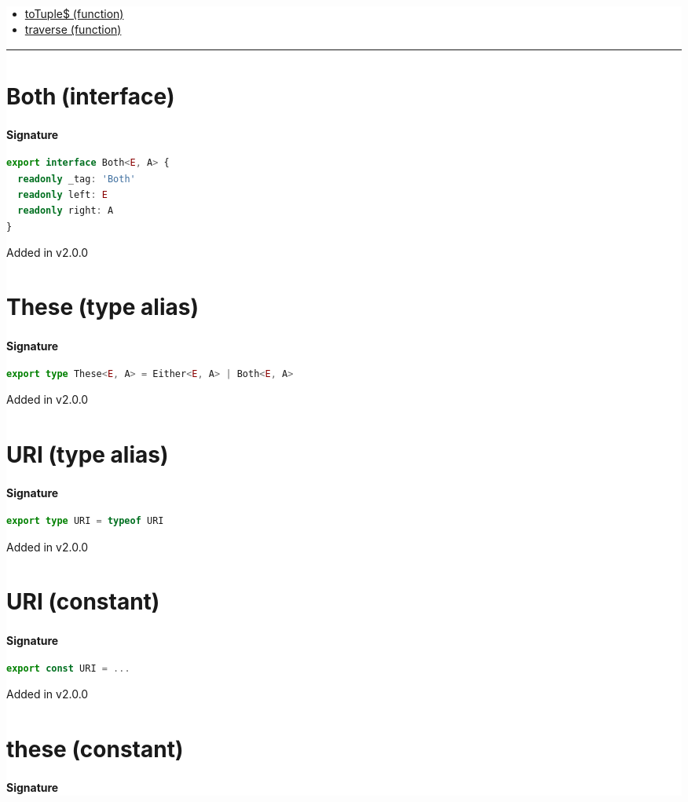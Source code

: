 - [toTuple\$ (function)](#totuple-function)
- [traverse (function)](#traverse-function)

---

# Both (interface)

**Signature**

```ts
export interface Both<E, A> {
  readonly _tag: 'Both'
  readonly left: E
  readonly right: A
}
```

Added in v2.0.0

# These (type alias)

**Signature**

```ts
export type These<E, A> = Either<E, A> | Both<E, A>
```

Added in v2.0.0

# URI (type alias)

**Signature**

```ts
export type URI = typeof URI
```

Added in v2.0.0

# URI (constant)

**Signature**

```ts
export const URI = ...
```

Added in v2.0.0

# these (constant)

**Signature**

